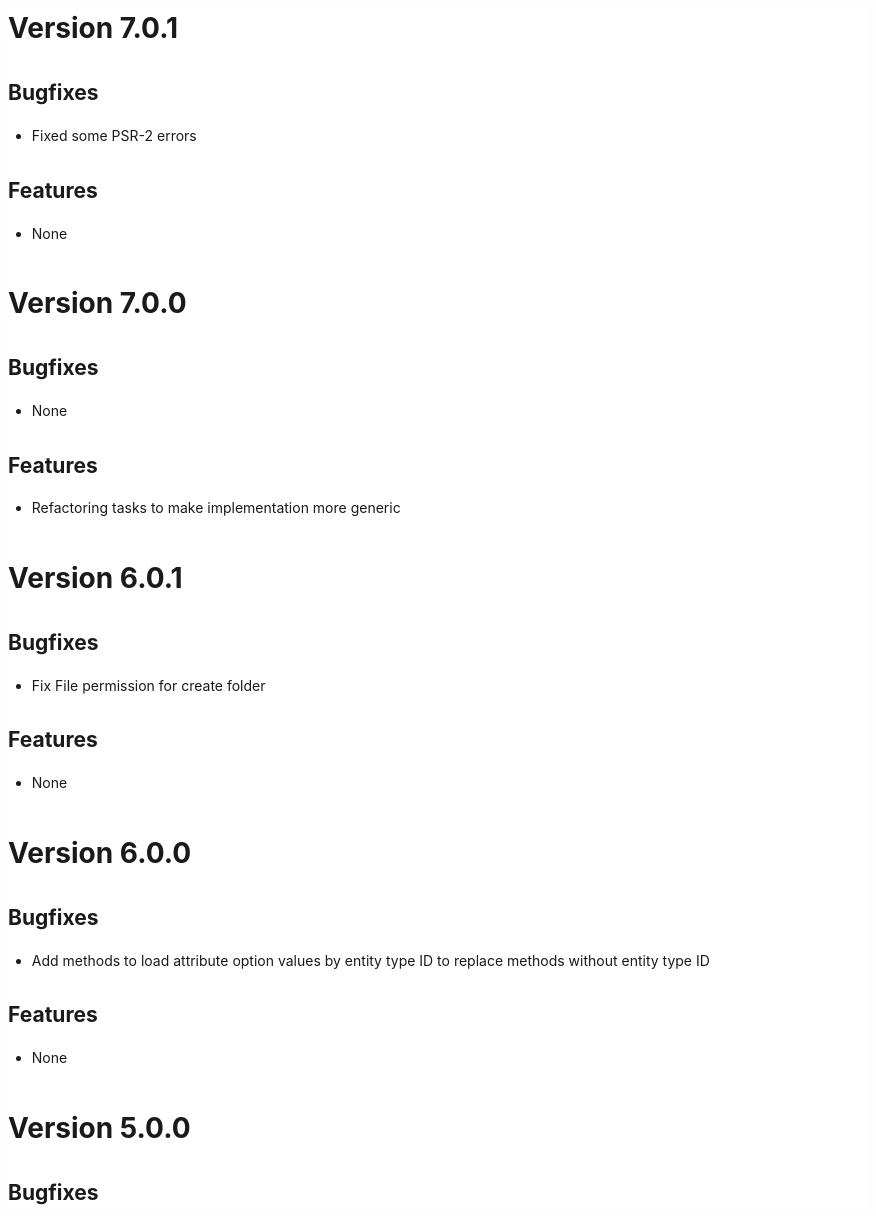 # Version 7.0.1

## Bugfixes

* Fixed some PSR-2 errors

## Features

* None

# Version 7.0.0

## Bugfixes

* None

## Features

* Refactoring tasks to make implementation more generic

# Version 6.0.1

## Bugfixes

* Fix File permission for create folder

## Features

* None

# Version 6.0.0

## Bugfixes

* Add methods to load attribute option values by entity type ID to replace methods without entity type ID

## Features

* None

# Version 5.0.0

## Bugfixes
